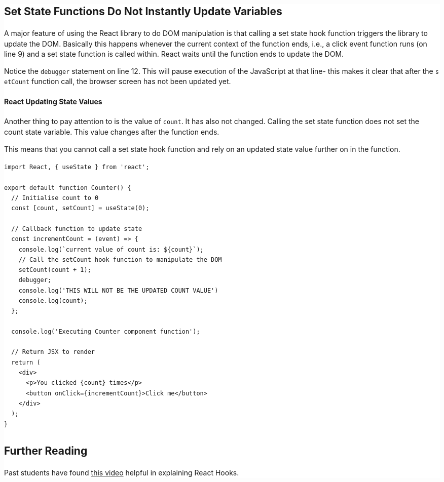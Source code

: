 ## Set State Functions Do Not Instantly Update Variables

A major feature of using the React library to do DOM manipulation is that calling a set state hook function triggers the library to update the DOM. Basically this happens whenever the current context of the function ends, i.e., a click event function runs (on line 9) and a set state function is called within. React waits until the function ends to update the DOM.

Notice the `debugger` statement on line 12. This will pause execution of the JavaScript at that line- this makes it clear that after the `setCount` function call, the browser screen has not been updated yet.

#### React Updating State Values

Another thing to pay attention to is the value of `count`. It has also not changed. Calling the set state function does not set the count state variable. This value changes after the function ends.

This means that you cannot call a set state hook function and rely on an updated state value further on in the function.

```
import React, { useState } from 'react';

export default function Counter() {
  // Initialise count to 0
  const [count, setCount] = useState(0);

  // Callback function to update state
  const incrementCount = (event) => {
    console.log(`current value of count is: ${count}`);
    // Call the setCount hook function to manipulate the DOM
    setCount(count + 1);
    debugger;
    console.log('THIS WILL NOT BE THE UPDATED COUNT VALUE')
    console.log(count);
  };
  
  console.log('Executing Counter component function');

  // Return JSX to render
  return (
    <div>
      <p>You clicked {count} times</p>
      <button onClick={incrementCount}>Click me</button>
    </div>
  );
}
```

## Further Reading

Past students have found [this video](https://www.youtube.com/watch?v=TNhaISOUy6Q) helpful in explaining React Hooks.
